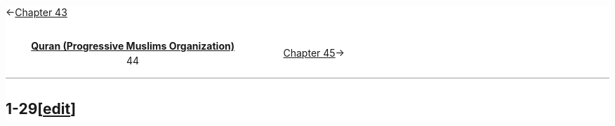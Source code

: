 <span id="headerprevious" class="searchaux">←[Chapter
43](/wiki/Quran_\(Progressive_Muslims_Organization\)/43 "Quran (Progressive Muslims Organization)/43")</span>

</div>

<div class="gen_header_title" style="display:table-cell; text-align:center; width:60%;">

**<span id="header_title_text">[Quran (Progressive Muslims
Organization)](/wiki/Quran_\(Progressive_Muslims_Organization\) "Quran (Progressive Muslims Organization)")</span>**  
<span id="header_section_text">44</span>

</div>

<div class="gen_header_forelink searchaux" style="display:table-cell; text-align:right; vertical-align:middle; width:20%;">

<span id="headernext" class="searchaux">[Chapter
45](/wiki/Quran_\(Progressive_Muslims_Organization\)/45 "Quran (Progressive Muslims Organization)/45")→</span>

</div>

</div>

</div>

</div>

<div id="navigationNotes" class="header_notes searchaux" style="display:table; border-collapse:collapse; border-spacing:0px 0px; empty-cells:hide; border-bottom:1px solid #A0A0A0; font-size:0.90em; line-height:1.4; margin:0px auto 4px auto; width:100%;">

<div style="display:table-row-group; background-color:#FAFAFF;">

<div style="display:table-row;">

<div class="searchaux" style="display:table-cell;">

</div>

</div>

</div>

</div>

<div id="ws-data" class="ws-noexport" style="display:none; speak:none;">

<span id="ws-article-id">58044</span><span id="ws-title">[Quran
(Progressive Muslims
Organization)](/wiki/Quran_\(Progressive_Muslims_Organization\) "Quran (Progressive Muslims Organization)")
— *44*</span>

</div>

</div>

## <span id="1-29" class="mw-headline">1-29</span><span class="mw-editsection"><span class="mw-editsection-bracket">\[</span>[edit](/w/index.php?title=Quran_\(Progressive_Muslims_Organization\)/44&action=edit&section=1 "Edit section: 1-29")<span class="mw-editsection-bracket">\]</span></span>
